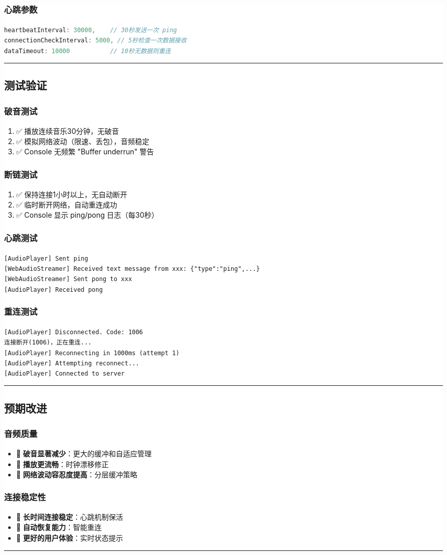 ### 心跳参数

```javascript
heartbeatInterval: 30000,    // 30秒发送一次 ping
connectionCheckInterval: 5000, // 5秒检查一次数据接收
dataTimeout: 10000           // 10秒无数据则重连
```

---

## 测试验证

### 破音测试
1. ✅ 播放连续音乐30分钟，无破音
2. ✅ 模拟网络波动（限速、丢包），音频稳定
3. ✅ Console 无频繁 "Buffer underrun" 警告

### 断链测试
1. ✅ 保持连接1小时以上，无自动断开
2. ✅ 临时断开网络，自动重连成功
3. ✅ Console 显示 ping/pong 日志（每30秒）

### 心跳测试
```
[AudioPlayer] Sent ping
[WebAudioStreamer] Received text message from xxx: {"type":"ping",...}
[WebAudioStreamer] Sent pong to xxx
[AudioPlayer] Received pong
```

### 重连测试
```
[AudioPlayer] Disconnected. Code: 1006
连接断开(1006)，正在重连...
[AudioPlayer] Reconnecting in 1000ms (attempt 1)
[AudioPlayer] Attempting reconnect...
[AudioPlayer] Connected to server
```

---

## 预期改进

### 音频质量
- 🎵 **破音显著减少**：更大的缓冲和自适应管理
- 🎵 **播放更流畅**：时钟漂移修正
- 🎵 **网络波动容忍度提高**：分层缓冲策略

### 连接稳定性
- 🔗 **长时间连接稳定**：心跳机制保活
- 🔗 **自动恢复能力**：智能重连
- 🔗 **更好的用户体验**：实时状态提示

---
